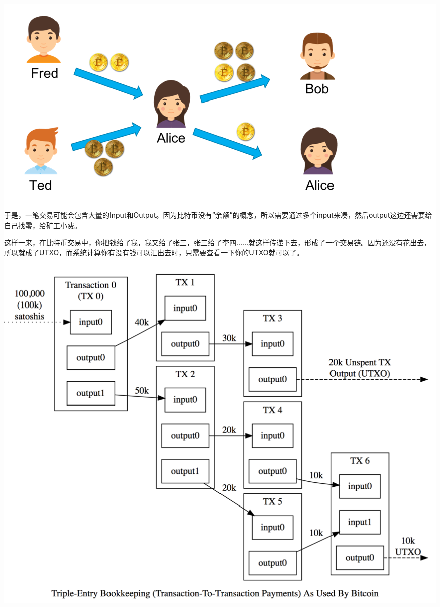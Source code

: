 ![](./images/5363/6c82bd5c0bf3535b49f3dbe271480341.png)

于是，一笔交易可能会包含大量的Input和Output。因为比特币没有“余额”的概念，所以需要通过多个input来凑，然后output这边还需要给自己找零，给矿工小费。

这样一来，在比特币交易中，你把钱给了我，我又给了张三，张三给了李四……就这样传递下去，形成了一个交易链。因为还没有花出去，所以就成了UTXO，而系统计算你有没有钱可以汇出去时，只需要查看一下你的UTXO就可以了。

![](./images/5363/dfd5d623ff27a5e6cfb0e5371822354d.png)

